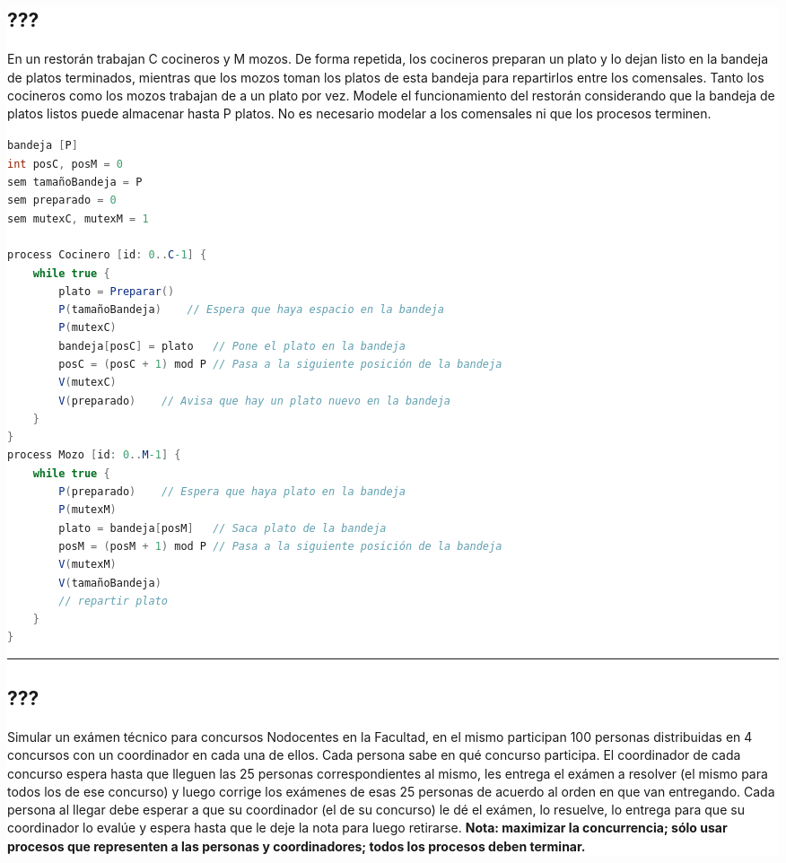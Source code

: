 
## ???

En un restorán trabajan C cocineros y M mozos. De forma repetida, los cocineros preparan un plato y lo dejan listo en la bandeja de platos terminados, mientras que los mozos toman los platos de esta bandeja para repartirlos entre los comensales. Tanto los cocineros como los mozos trabajan de a un plato por vez. Modele el funcionamiento del restorán considerando que la bandeja de platos listos puede almacenar hasta P platos. No es necesario modelar a los comensales ni que los procesos terminen.

```cs
bandeja [P]
int posC, posM = 0
sem tamañoBandeja = P
sem preparado = 0
sem mutexC, mutexM = 1

process Cocinero [id: 0..C-1] {
	while true {
		plato = Preparar()
		P(tamañoBandeja)    // Espera que haya espacio en la bandeja
		P(mutexC)
		bandeja[posC] = plato   // Pone el plato en la bandeja
		posC = (posC + 1) mod P // Pasa a la siguiente posición de la bandeja
		V(mutexC)
		V(preparado)    // Avisa que hay un plato nuevo en la bandeja
	}
}
process Mozo [id: 0..M-1] {
    while true {
        P(preparado)    // Espera que haya plato en la bandeja
        P(mutexM)
        plato = bandeja[posM]   // Saca plato de la bandeja
        posM = (posM + 1) mod P // Pasa a la siguiente posición de la bandeja
        V(mutexM)
        V(tamañoBandeja)
        // repartir plato
    }
}
```

---

## ???

Simular un exámen técnico para concursos Nodocentes en la Facultad, en el mismo participan 100 personas distribuidas en 4 concursos con un coordinador en cada una de ellos. Cada persona sabe en qué concurso participa. El coordinador de cada concurso espera hasta que lleguen las 25 personas correspondientes al mismo, les entrega el exámen a resolver (el mismo para todos los de ese concurso) y luego corrige los exámenes de esas 25 personas de acuerdo al orden en que van entregando. Cada persona al llegar debe esperar a que su coordinador (el de su concurso) le dé el exámen, lo resuelve, lo entrega para que su coordinador lo evalúe y espera hasta que le deje la nota para luego retirarse.
**Nota: maximizar la concurrencia; sólo usar procesos que representen a las personas y coordinadores; todos los procesos deben terminar.**

